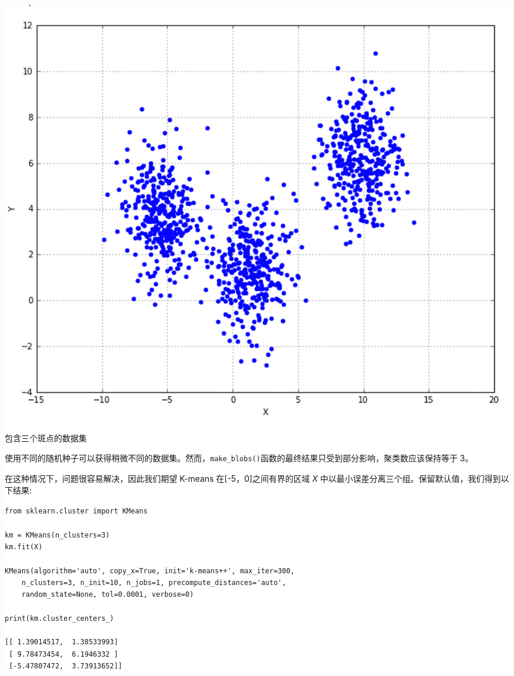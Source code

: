 ![](img/d2b4585f-8adc-404e-a80d-4cab55acaf55.png)

包含三个斑点的数据集

使用不同的随机种子可以获得稍微不同的数据集。然而，`make_blobs()`函数的最终结果只受到部分影响，聚类数应该保持等于 3。

在这种情况下，问题很容易解决，因此我们期望 K-means 在[-5，0]之间有界的区域 *X* 中以最小误差分离三个组。保留默认值，我们得到以下结果:

```
from sklearn.cluster import KMeans

km = KMeans(n_clusters=3)
km.fit(X)

KMeans(algorithm='auto', copy_x=True, init='k-means++', max_iter=300,
    n_clusters=3, n_init=10, n_jobs=1, precompute_distances='auto',
    random_state=None, tol=0.0001, verbose=0)

print(km.cluster_centers_)

[[ 1.39014517,  1.38533993]
 [ 9.78473454,  6.1946332 ]
 [-5.47807472,  3.73913652]]
```
